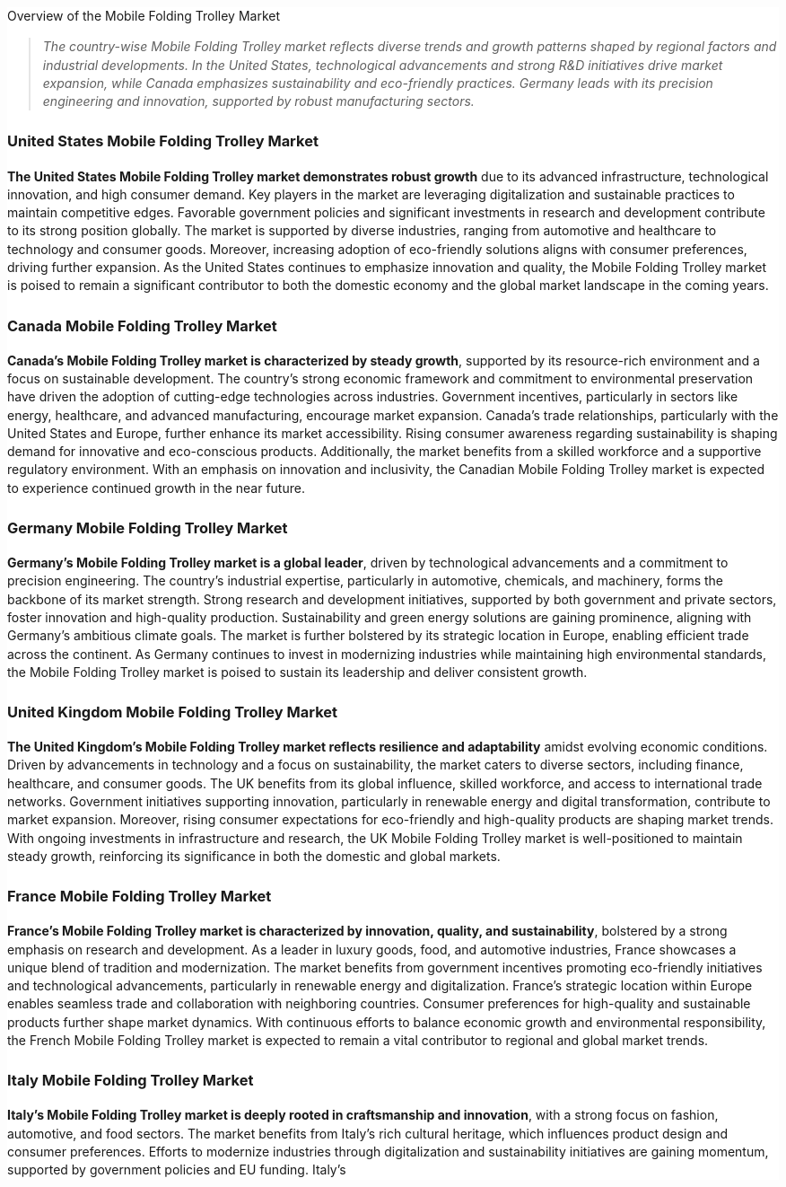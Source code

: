 Overview of the Mobile Folding Trolley Market<br /></span></h1><blockquote><p><em><span class="">The country-wise Mobile Folding Trolley market reflects diverse trends and growth patterns shaped by regional factors and industrial developments. In the United States, technological advancements and strong R&amp;D initiatives drive market expansion, while Canada emphasizes sustainability and eco-friendly practices. Germany leads with its precision engineering and innovation, supported by robust manufacturing sectors.</span></em></p></blockquote><h3><strong>United States Mobile Folding Trolley Market</strong></h3><p><strong>The United States Mobile Folding Trolley market demonstrates robust growth</strong> due to its advanced infrastructure, technological innovation, and high consumer demand. Key players in the market are leveraging digitalization and sustainable practices to maintain competitive edges. Favorable government policies and significant investments in research and development contribute to its strong position globally. The market is supported by diverse industries, ranging from automotive and healthcare to technology and consumer goods. Moreover, increasing adoption of eco-friendly solutions aligns with consumer preferences, driving further expansion. As the United States continues to emphasize innovation and quality, the Mobile Folding Trolley market is poised to remain a significant contributor to both the domestic economy and the global market landscape in the coming years.</p><h3><strong>Canada Mobile Folding Trolley Market</strong></h3><p><strong>Canada&rsquo;s Mobile Folding Trolley market is characterized by steady growth</strong>, supported by its resource-rich environment and a focus on sustainable development. The country&rsquo;s strong economic framework and commitment to environmental preservation have driven the adoption of cutting-edge technologies across industries. Government incentives, particularly in sectors like energy, healthcare, and advanced manufacturing, encourage market expansion. Canada&rsquo;s trade relationships, particularly with the United States and Europe, further enhance its market accessibility. Rising consumer awareness regarding sustainability is shaping demand for innovative and eco-conscious products. Additionally, the market benefits from a skilled workforce and a supportive regulatory environment. With an emphasis on innovation and inclusivity, the Canadian Mobile Folding Trolley market is expected to experience continued growth in the near future.</p><h3><strong>Germany Mobile Folding Trolley Market</strong></h3><p><strong>Germany&rsquo;s Mobile Folding Trolley market is a global leader</strong>, driven by technological advancements and a commitment to precision engineering. The country&rsquo;s industrial expertise, particularly in automotive, chemicals, and machinery, forms the backbone of its market strength. Strong research and development initiatives, supported by both government and private sectors, foster innovation and high-quality production. Sustainability and green energy solutions are gaining prominence, aligning with Germany&rsquo;s ambitious climate goals. The market is further bolstered by its strategic location in Europe, enabling efficient trade across the continent. As Germany continues to invest in modernizing industries while maintaining high environmental standards, the Mobile Folding Trolley market is poised to sustain its leadership and deliver consistent growth.</p><h3><strong>United Kingdom Mobile Folding Trolley Market</strong></h3><p><strong>The United Kingdom&rsquo;s Mobile Folding Trolley market reflects resilience and adaptability</strong> amidst evolving economic conditions. Driven by advancements in technology and a focus on sustainability, the market caters to diverse sectors, including finance, healthcare, and consumer goods. The UK benefits from its global influence, skilled workforce, and access to international trade networks. Government initiatives supporting innovation, particularly in renewable energy and digital transformation, contribute to market expansion. Moreover, rising consumer expectations for eco-friendly and high-quality products are shaping market trends. With ongoing investments in infrastructure and research, the UK Mobile Folding Trolley market is well-positioned to maintain steady growth, reinforcing its significance in both the domestic and global markets.</p><h3><strong>France Mobile Folding Trolley Market</strong></h3><p><strong>France&rsquo;s Mobile Folding Trolley market is characterized by innovation, quality, and sustainability</strong>, bolstered by a strong emphasis on research and development. As a leader in luxury goods, food, and automotive industries, France showcases a unique blend of tradition and modernization. The market benefits from government incentives promoting eco-friendly initiatives and technological advancements, particularly in renewable energy and digitalization. France&rsquo;s strategic location within Europe enables seamless trade and collaboration with neighboring countries. Consumer preferences for high-quality and sustainable products further shape market dynamics. With continuous efforts to balance economic growth and environmental responsibility, the French Mobile Folding Trolley market is expected to remain a vital contributor to regional and global market trends.</p><h3><strong>Italy Mobile Folding Trolley Market</strong></h3><p><strong>Italy&rsquo;s Mobile Folding Trolley market is deeply rooted in craftsmanship and innovation</strong>, with a strong focus on fashion, automotive, and food sectors. The market benefits from Italy&rsquo;s rich cultural heritage, which influences product design and consumer preferences. Efforts to modernize industries through digitalization and sustainability initiatives are gaining momentum, supported by government policies and EU funding. Italy&rsquo;s